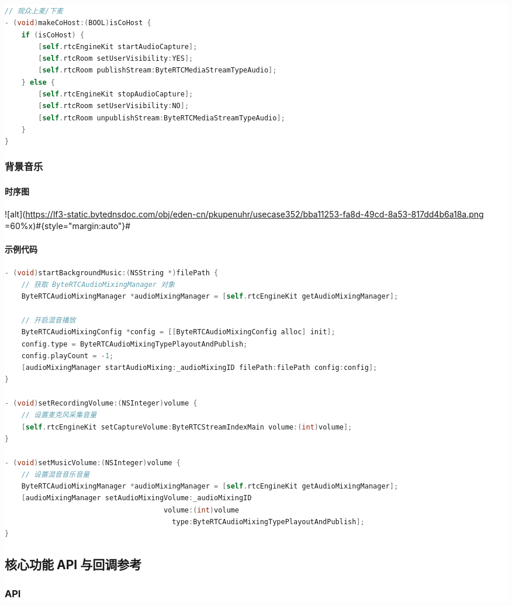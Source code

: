 
```objectivec
// 观众上麦/下麦
- (void)makeCoHost:(BOOL)isCoHost {
    if (isCoHost) {
        [self.rtcEngineKit startAudioCapture];
        [self.rtcRoom setUserVisibility:YES];
        [self.rtcRoom publishStream:ByteRTCMediaStreamTypeAudio];
    } else {
        [self.rtcEngineKit stopAudioCapture];
        [self.rtcRoom setUserVisibility:NO];
        [self.rtcRoom unpublishStream:ByteRTCMediaStreamTypeAudio];
    }
}
```
### 背景音乐

#### 时序图
![alt](https://lf3-static.bytednsdoc.com/obj/eden-cn/pkupenuhr/usecase352/bba11253-fa8d-49cd-8a53-817dd4b6a18a.png =60%x)#{style="margin:auto"}#

#### 示例代码

```objectivec
- (void)startBackgroundMusic:(NSString *)filePath {
    // 获取 ByteRTCAudioMixingManager 对象
    ByteRTCAudioMixingManager *audioMixingManager = [self.rtcEngineKit getAudioMixingManager];
    
    // 开启混音播放
    ByteRTCAudioMixingConfig *config = [[ByteRTCAudioMixingConfig alloc] init];
    config.type = ByteRTCAudioMixingTypePlayoutAndPublish;
    config.playCount = -1;
    [audioMixingManager startAudioMixing:_audioMixingID filePath:filePath config:config];
}

- (void)setRecordingVolume:(NSInteger)volume {
    // 设置麦克风采集音量
    [self.rtcEngineKit setCaptureVolume:ByteRTCStreamIndexMain volume:(int)volume];
}
 
- (void)setMusicVolume:(NSInteger)volume {
    // 设置混音音乐音量
    ByteRTCAudioMixingManager *audioMixingManager = [self.rtcEngineKit getAudioMixingManager];
    [audioMixingManager setAudioMixingVolume:_audioMixingID 
                                      volume:(int)volume 
                                        type:ByteRTCAudioMixingTypePlayoutAndPublish];
}
```

## 核心功能 API 与回调参考 

### API
